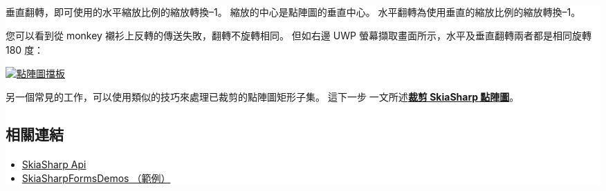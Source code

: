 垂直翻轉，即可使用的水平縮放比例的縮放轉換&ndash;1。 縮放的中心是點陣圖的垂直中心。 水平翻轉為使用垂直的縮放比例的縮放轉換&ndash;1。 

您可以看到從 monkey 襯衫上反轉的傳送失敗，翻轉不旋轉相同。 但如右邊 UWP 螢幕擷取畫面所示，水平及垂直翻轉兩者都是相同旋轉 180 度：

[![點陣圖擋板](drawing-images/BitmapFlipper.png "點陣圖擋板")](drawing-images/BitmapFlipper-Large.png#lightbox)

另一個常見的工作，可以使用類似的技巧來處理已裁剪的點陣圖矩形子集。 這下一步 一文所述[**裁剪 SkiaSharp 點陣圖**](cropping.md)。

## <a name="related-links"></a>相關連結

- [SkiaSharp Api](https://developer.xamarin.com/api/root/SkiaSharp/)
- [SkiaSharpFormsDemos （範例）](https://developer.xamarin.com/samples/xamarin-forms/SkiaSharpForms/Demos/)
